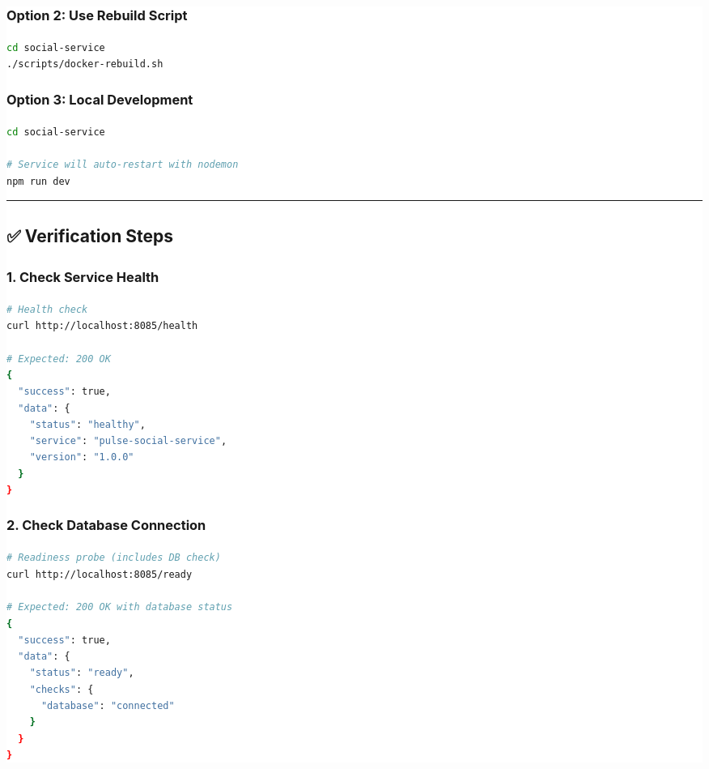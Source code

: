 ### Option 2: Use Rebuild Script

```bash
cd social-service
./scripts/docker-rebuild.sh
```

### Option 3: Local Development

```bash
cd social-service

# Service will auto-restart with nodemon
npm run dev
```

---

## ✅ Verification Steps

### 1. Check Service Health

```bash
# Health check
curl http://localhost:8085/health

# Expected: 200 OK
{
  "success": true,
  "data": {
    "status": "healthy",
    "service": "pulse-social-service",
    "version": "1.0.0"
  }
}
```

### 2. Check Database Connection

```bash
# Readiness probe (includes DB check)
curl http://localhost:8085/ready

# Expected: 200 OK with database status
{
  "success": true,
  "data": {
    "status": "ready",
    "checks": {
      "database": "connected"
    }
  }
}
```
